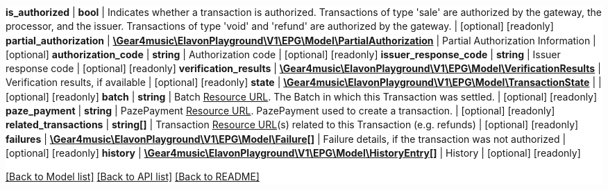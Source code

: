 **is_authorized** | **bool** | Indicates whether a transaction is authorized. Transactions of type &#39;sale&#39; are authorized by the gateway, the processor, and the issuer. Transactions of type &#39;void&#39; and &#39;refund&#39; are authorized by the gateway. | [optional] [readonly]
**partial_authorization** | [**\Gear4music\ElavonPlayground\V1\EPG\Model\PartialAuthorization**](PartialAuthorization.md) | Partial Authorization Information | [optional]
**authorization_code** | **string** | Authorization code | [optional] [readonly]
**issuer_response_code** | **string** | Issuer response code | [optional] [readonly]
**verification_results** | [**\Gear4music\ElavonPlayground\V1\EPG\Model\VerificationResults**](VerificationResults.md) | Verification results, if available | [optional] [readonly]
**state** | [**\Gear4music\ElavonPlayground\V1\EPG\Model\TransactionState**](TransactionState.md) |  | [optional] [readonly]
**batch** | **string** | Batch [Resource URL](#section/Overview/Values). The Batch in which this Transaction was settled. | [optional] [readonly]
**paze_payment** | **string** | PazePayment [Resource URL](#section/Overview/Values). PazePayment used to create a transaction. | [optional] [readonly]
**related_transactions** | **string[]** | Transaction [Resource URL](#section/Overview/Values)(s) related to this Transaction (e.g. refunds) | [optional] [readonly]
**failures** | [**\Gear4music\ElavonPlayground\V1\EPG\Model\Failure[]**](Failure.md) | Failure details, if the transaction was not authorized | [optional] [readonly]
**history** | [**\Gear4music\ElavonPlayground\V1\EPG\Model\HistoryEntry[]**](HistoryEntry.md) | History | [optional] [readonly]

[[Back to Model list]](../../README.md#models) [[Back to API list]](../../README.md#endpoints) [[Back to README]](../../README.md)
